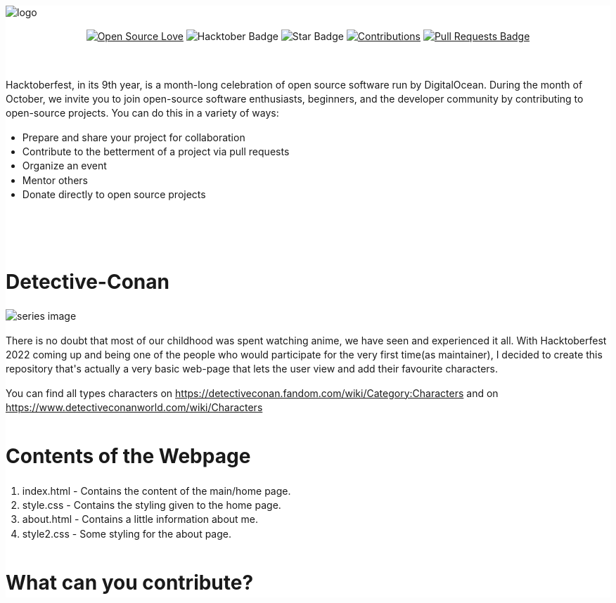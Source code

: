 <img width="2295" alt="logo" src="https://github.com/H-Maurya/Hacktoberfest-x-DetectiveConan/blob/main/logo1.png">

<br>
<div align="center">
  
[![Open Source Love](https://firstcontributions.github.io/open-source-badges/badges/open-source-v1/open-source.svg)](https://github.com/H-Maurya/Hacktoberfest-x-DetectiveConan)
<img src="https://img.shields.io/badge/HacktoberFest-2022-blueviolet" alt="Hacktober Badge"/>
<img src="https://img.shields.io/static/v1?label=%E2%AD%90&message=If%20Useful&style=style=flat&color=BC4E99" alt="Star Badge"/>
<a href="https://github.com/H-Maurya" ><img src="https://img.shields.io/badge/Contributions-welcome-green.svg?style=flat&logo=github" alt="Contributions" /></a>
<a href="https://github.com/H-Maurya/Hacktoberfest-x-DetectiveConan/pulls"><img src="https://img.shields.io/github/issues-pr/H-Maurya/Hacktoberfest-x-DetectiveConan" alt="Pull Requests Badge"/></a>
  
</div>

<br>

Hacktoberfest, in its 9th year, is a month-long celebration of open source software run by DigitalOcean. During the month of October, we invite you to join open-source software enthusiasts, beginners, and the developer community by contributing to open-source projects. You can do this in a variety of ways:

* Prepare and share your project for collaboration
* Contribute to the betterment of a project via pull requests
* Organize an event
* Mentor others
* Donate directly to open source projects

<br>
<br>


# Detective-Conan
<img width="2295"  height="504" alt="series image" src="https://github.com/H-Maurya/Hacktoberfest-x-DetectiveConan/blob/main/img.jpg">

There is no doubt that most  of our childhood was spent watching anime, we have seen and experienced it all. With Hacktoberfest 2022 coming up and being one of the people who would participate for the very first time(as maintainer), I decided to create this repository that's actually a very basic web-page that lets the user view and add their favourite characters.

You can find all types characters on https://detectiveconan.fandom.com/wiki/Category:Characters and on https://www.detectiveconanworld.com/wiki/Characters

# Contents of the Webpage

1. index.html - Contains the content of the main/home page.
2. style.css -  Contains the styling given to the home page.
3. about.html - Contains a little information about me.
4. style2.css - Some styling for the about page.

# What can you contribute?
